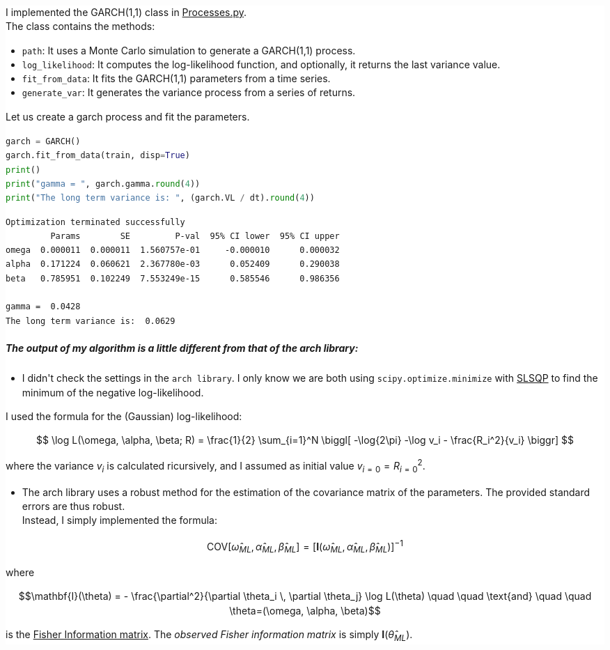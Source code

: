 
I implemented the GARCH(1,1) class in [Processes.py](./functions/Processes.py).    
The class contains the methods:
- `path`:  It uses a Monte Carlo simulation to generate a GARCH(1,1) process.
- `log_likelihood`: It computes the log-likelihood function, and optionally, it returns the last variance value. 
- `fit_from_data`: It fits the GARCH(1,1) parameters from a time series.
- `generate_var`: It generates the variance process from a series of returns.

Let us create a garch process and fit the parameters.


```python
garch = GARCH()
garch.fit_from_data(train, disp=True)
print()
print("gamma = ", garch.gamma.round(4))
print("The long term variance is: ", (garch.VL / dt).round(4))
```

    Optimization terminated successfully
             Params        SE         P-val  95% CI lower  95% CI upper
    omega  0.000011  0.000011  1.560757e-01     -0.000010      0.000032
    alpha  0.171224  0.060621  2.367780e-03      0.052409      0.290038
    beta   0.785951  0.102249  7.553249e-15      0.585546      0.986356
    
    gamma =  0.0428
    The long term variance is:  0.0629


##### The output of my algorithm is a little different from that of the arch library: 

- I didn't check the settings in the `arch library`. I only know we are both using `scipy.optimize.minimize` with [SLSQP](https://docs.scipy.org/doc/scipy/reference/optimize.minimize-slsqp.html) to find the minimum of the negative log-likelihood. 

I used the formula for the (Gaussian) log-likelihood:

$$ \log L(\omega, \alpha, \beta; R) = \frac{1}{2} \sum_{i=1}^N \biggl[ -\log{2\pi} -\log v_i - \frac{R_i^2}{v_i} \biggr] $$

where the variance $v_i$ is calculated ricursively, and I assumed as initial value $v_{i=0} = R^2_{i=0}$.

- The arch library uses a robust method for the estimation of the covariance matrix of the parameters. The provided standard errors are thus robust.     
Instead, I simply implemented the formula:

$$ \text{COV}\bigg[\hat\omega_{ML}, \hat\alpha_{ML}, \hat\beta_{ML}\bigg] = \bigg[\mathbf{I}\big(\hat\omega_{ML}, \hat\alpha_{ML}, \hat\beta_{ML} \big)\bigg]^{-1} $$

where 

$$\mathbf{I}(\theta) = - \frac{\partial^2}{\partial \theta_i \, \partial \theta_j} \log L(\theta) 
\quad \quad \text{and} \quad \quad \theta=(\omega, \alpha, \beta)$$

is the [Fisher Information matrix](https://en.wikipedia.org/wiki/Fisher_information). The *observed Fisher information matrix* is simply $\mathbf{I}(\hat \theta_{ML})$.
